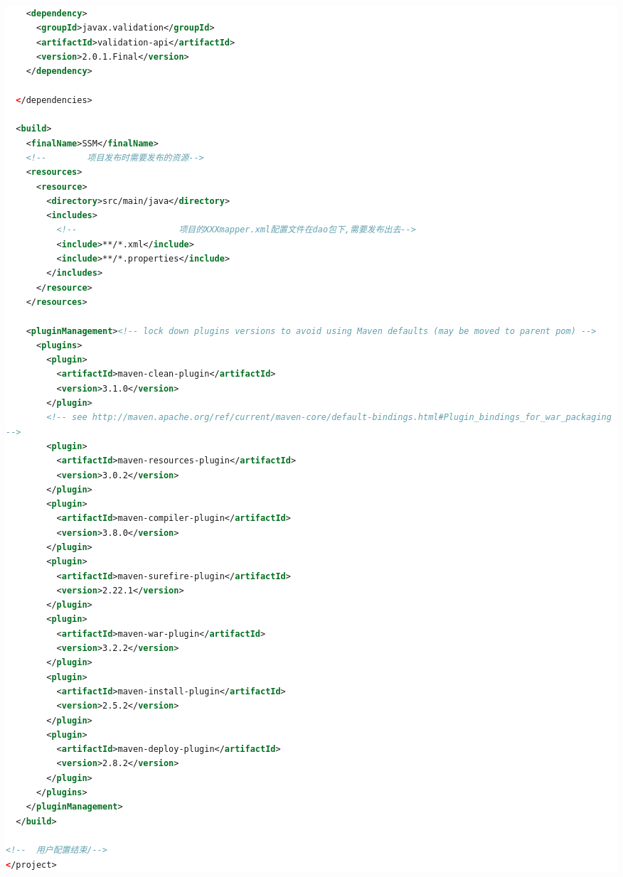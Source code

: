 ```xml
    <dependency>
      <groupId>javax.validation</groupId>
      <artifactId>validation-api</artifactId>
      <version>2.0.1.Final</version>
    </dependency>

  </dependencies>

  <build>
    <finalName>SSM</finalName>
    <!--        项目发布时需要发布的资源-->
    <resources>
      <resource>
        <directory>src/main/java</directory>
        <includes>
          <!--                    项目的XXXmapper.xml配置文件在dao包下,需要发布出去-->
          <include>**/*.xml</include>
          <include>**/*.properties</include>
        </includes>
      </resource>
    </resources>

    <pluginManagement><!-- lock down plugins versions to avoid using Maven defaults (may be moved to parent pom) -->
      <plugins>
        <plugin>
          <artifactId>maven-clean-plugin</artifactId>
          <version>3.1.0</version>
        </plugin>
        <!-- see http://maven.apache.org/ref/current/maven-core/default-bindings.html#Plugin_bindings_for_war_packaging -->
        <plugin>
          <artifactId>maven-resources-plugin</artifactId>
          <version>3.0.2</version>
        </plugin>
        <plugin>
          <artifactId>maven-compiler-plugin</artifactId>
          <version>3.8.0</version>
        </plugin>
        <plugin>
          <artifactId>maven-surefire-plugin</artifactId>
          <version>2.22.1</version>
        </plugin>
        <plugin>
          <artifactId>maven-war-plugin</artifactId>
          <version>3.2.2</version>
        </plugin>
        <plugin>
          <artifactId>maven-install-plugin</artifactId>
          <version>2.5.2</version>
        </plugin>
        <plugin>
          <artifactId>maven-deploy-plugin</artifactId>
          <version>2.8.2</version>
        </plugin>
      </plugins>
    </pluginManagement>
  </build>

<!--  用户配置结束/-->
</project>

```